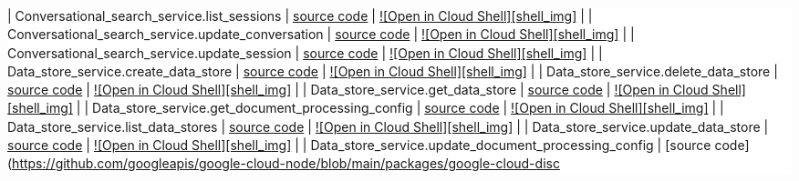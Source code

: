 | Conversational_search_service.list_sessions | [source code](https://github.com/googleapis/google-cloud-node/blob/main/packages/google-cloud-discoveryengine/samples/generated/v1alpha/conversational_search_service.list_sessions.js) | [![Open in Cloud Shell][shell_img]](https://console.cloud.google.com/cloudshell/open?git_repo=https://github.com/googleapis/google-cloud-node&page=editor&open_in_editor=packages/google-cloud-discoveryengine/samples/generated/v1alpha/conversational_search_service.list_sessions.js,packages/google-cloud-discoveryengine/samples/README.md) |
| Conversational_search_service.update_conversation | [source code](https://github.com/googleapis/google-cloud-node/blob/main/packages/google-cloud-discoveryengine/samples/generated/v1alpha/conversational_search_service.update_conversation.js) | [![Open in Cloud Shell][shell_img]](https://console.cloud.google.com/cloudshell/open?git_repo=https://github.com/googleapis/google-cloud-node&page=editor&open_in_editor=packages/google-cloud-discoveryengine/samples/generated/v1alpha/conversational_search_service.update_conversation.js,packages/google-cloud-discoveryengine/samples/README.md) |
| Conversational_search_service.update_session | [source code](https://github.com/googleapis/google-cloud-node/blob/main/packages/google-cloud-discoveryengine/samples/generated/v1alpha/conversational_search_service.update_session.js) | [![Open in Cloud Shell][shell_img]](https://console.cloud.google.com/cloudshell/open?git_repo=https://github.com/googleapis/google-cloud-node&page=editor&open_in_editor=packages/google-cloud-discoveryengine/samples/generated/v1alpha/conversational_search_service.update_session.js,packages/google-cloud-discoveryengine/samples/README.md) |
| Data_store_service.create_data_store | [source code](https://github.com/googleapis/google-cloud-node/blob/main/packages/google-cloud-discoveryengine/samples/generated/v1alpha/data_store_service.create_data_store.js) | [![Open in Cloud Shell][shell_img]](https://console.cloud.google.com/cloudshell/open?git_repo=https://github.com/googleapis/google-cloud-node&page=editor&open_in_editor=packages/google-cloud-discoveryengine/samples/generated/v1alpha/data_store_service.create_data_store.js,packages/google-cloud-discoveryengine/samples/README.md) |
| Data_store_service.delete_data_store | [source code](https://github.com/googleapis/google-cloud-node/blob/main/packages/google-cloud-discoveryengine/samples/generated/v1alpha/data_store_service.delete_data_store.js) | [![Open in Cloud Shell][shell_img]](https://console.cloud.google.com/cloudshell/open?git_repo=https://github.com/googleapis/google-cloud-node&page=editor&open_in_editor=packages/google-cloud-discoveryengine/samples/generated/v1alpha/data_store_service.delete_data_store.js,packages/google-cloud-discoveryengine/samples/README.md) |
| Data_store_service.get_data_store | [source code](https://github.com/googleapis/google-cloud-node/blob/main/packages/google-cloud-discoveryengine/samples/generated/v1alpha/data_store_service.get_data_store.js) | [![Open in Cloud Shell][shell_img]](https://console.cloud.google.com/cloudshell/open?git_repo=https://github.com/googleapis/google-cloud-node&page=editor&open_in_editor=packages/google-cloud-discoveryengine/samples/generated/v1alpha/data_store_service.get_data_store.js,packages/google-cloud-discoveryengine/samples/README.md) |
| Data_store_service.get_document_processing_config | [source code](https://github.com/googleapis/google-cloud-node/blob/main/packages/google-cloud-discoveryengine/samples/generated/v1alpha/data_store_service.get_document_processing_config.js) | [![Open in Cloud Shell][shell_img]](https://console.cloud.google.com/cloudshell/open?git_repo=https://github.com/googleapis/google-cloud-node&page=editor&open_in_editor=packages/google-cloud-discoveryengine/samples/generated/v1alpha/data_store_service.get_document_processing_config.js,packages/google-cloud-discoveryengine/samples/README.md) |
| Data_store_service.list_data_stores | [source code](https://github.com/googleapis/google-cloud-node/blob/main/packages/google-cloud-discoveryengine/samples/generated/v1alpha/data_store_service.list_data_stores.js) | [![Open in Cloud Shell][shell_img]](https://console.cloud.google.com/cloudshell/open?git_repo=https://github.com/googleapis/google-cloud-node&page=editor&open_in_editor=packages/google-cloud-discoveryengine/samples/generated/v1alpha/data_store_service.list_data_stores.js,packages/google-cloud-discoveryengine/samples/README.md) |
| Data_store_service.update_data_store | [source code](https://github.com/googleapis/google-cloud-node/blob/main/packages/google-cloud-discoveryengine/samples/generated/v1alpha/data_store_service.update_data_store.js) | [![Open in Cloud Shell][shell_img]](https://console.cloud.google.com/cloudshell/open?git_repo=https://github.com/googleapis/google-cloud-node&page=editor&open_in_editor=packages/google-cloud-discoveryengine/samples/generated/v1alpha/data_store_service.update_data_store.js,packages/google-cloud-discoveryengine/samples/README.md) |
| Data_store_service.update_document_processing_config | [source code](https://github.com/googleapis/google-cloud-node/blob/main/packages/google-cloud-disc

[//]: # "This README.md file is auto-generated, all changes to this file will be lost."
[//]: # "To regenerate it, use `python -m synthtool`."
[explained]: https://cloud.google.com/apis/docs/client-libraries-explained